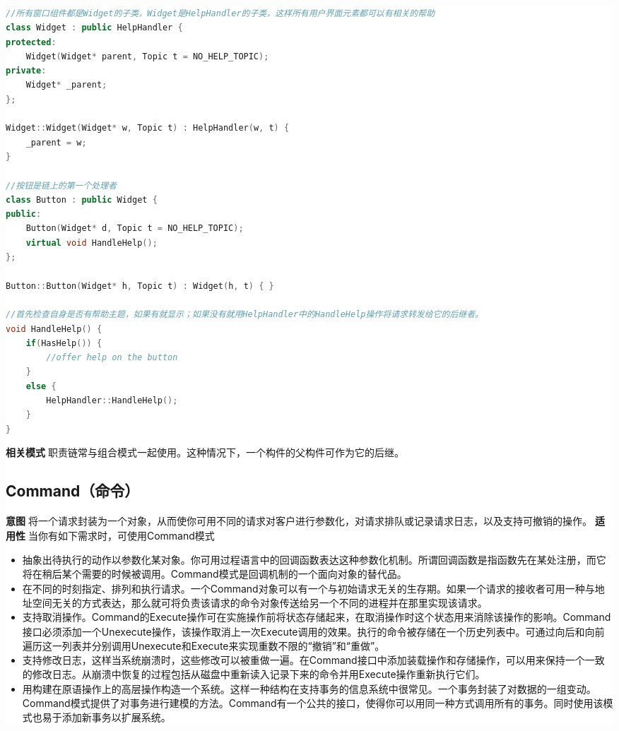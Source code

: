 ```c++
//所有窗口组件都是Widget的子类，Widget是HelpHandler的子类，这样所有用户界面元素都可以有相关的帮助
class Widget : public HelpHandler {
protected:
    Widget(Widget* parent, Topic t = NO_HELP_TOPIC);
private:
    Widget* _parent;
};

Widget::Widget(Widget* w, Topic t) : HelpHandler(w, t) {
    _parent = w;
}

//按钮是链上的第一个处理者
class Button : public Widget {
public:
    Button(Widget* d, Topic t = NO_HELP_TOPIC);
    virtual void HandleHelp();
};

Button::Button(Widget* h, Topic t) : Widget(h, t) { }

//首先检查自身是否有帮助主题，如果有就显示；如果没有就用HelpHandler中的HandleHelp操作将请求转发给它的后继者。
void HandleHelp() {
    if(HasHelp()) {
        //offer help on the button
    }
    else {
        HelpHandler::HandleHelp();
    }
}
```
**相关模式**
职责链常与组合模式一起使用。这种情况下，一个构件的父构件可作为它的后继。

## Command（命令）
**意图**
将一个请求封装为一个对象，从而使你可用不同的请求对客户进行参数化，对请求排队或记录请求日志，以及支持可撤销的操作。
**适用性**
当你有如下需求时，可使用Command模式
* 抽象出待执行的动作以参数化某对象。你可用过程语言中的回调函数表达这种参数化机制。所谓回调函数是指函数先在某处注册，而它将在稍后某个需要的时候被调用。Command模式是回调机制的一个面向对象的替代品。
* 在不同的时刻指定、排列和执行请求。一个Command对象可以有一个与初始请求无关的生存期。如果一个请求的接收者可用一种与地址空间无关的方式表达，那么就可将负责该请求的命令对象传送给另一个不同的进程并在那里实现该请求。
* 支持取消操作。Command的Execute操作可在实施操作前将状态存储起来，在取消操作时这个状态用来消除该操作的影响。Command接口必须添加一个Unexecute操作，该操作取消上一次Execute调用的效果。执行的命令被存储在一个历史列表中。可通过向后和向前遍历这一列表并分别调用Unexecute和Execute来实现重数不限的“撤销”和“重做”。
* 支持修改日志，这样当系统崩溃时，这些修改可以被重做一遍。在Command接口中添加装载操作和存储操作，可以用来保持一个一致的修改日志。从崩溃中恢复的过程包括从磁盘中重新读入记录下来的命令并用Execute操作重新执行它们。
* 用构建在原语操作上的高层操作构造一个系统。这样一种结构在支持事务的信息系统中很常见。一个事务封装了对数据的一组变动。Command模式提供了对事务进行建模的方法。Command有一个公共的接口，使得你可以用同一种方式调用所有的事务。同时使用该模式也易于添加新事务以扩展系统。
